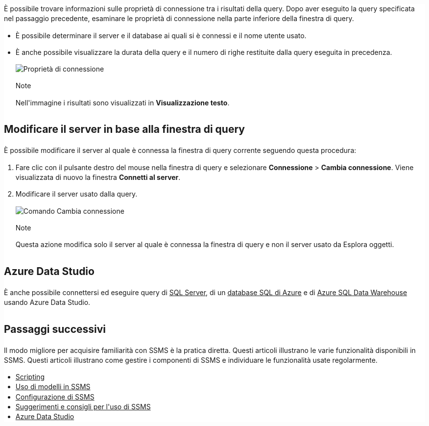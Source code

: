 È possibile trovare informazioni sulle proprietà di connessione tra i risultati della query. Dopo aver eseguito la query specificata nel passaggio precedente, esaminare le proprietà di connessione nella parte inferiore della finestra di query.

* È possibile determinare il server e il database ai quali si è connessi e il nome utente usato.
* È anche possibile visualizzare la durata della query e il numero di righe restituite dalla query eseguita in precedenza.

    ![Proprietà di connessione](media/connect-query-sql-server/connectionproperties.png)

    > [!Note]
    > Nell'immagine i risultati sono visualizzati in **Visualizzazione testo**.

## <a name="change-the-server-based-on-the-query-window"></a>Modificare il server in base alla finestra di query

È possibile modificare il server al quale è connessa la finestra di query corrente seguendo questa procedura:

1. Fare clic con il pulsante destro del mouse nella finestra di query e selezionare **Connessione** > **Cambia connessione**. Viene visualizzata di nuovo la finestra **Connetti al server**.

2. Modificare il server usato dalla query.

   ![Comando Cambia connessione](media/connect-query-sql-server/changeconnection.png)

    > [!NOTE]
    > Questa azione modifica solo il server al quale è connessa la finestra di query e non il server usato da Esplora oggetti.

## <a name="azure-data-studio"></a>Azure Data Studio

È anche possibile connettersi ed eseguire query di [SQL Server](../../azure-data-studio/quickstart-sql-server.md), di un [database SQL di Azure](../../azure-data-studio/quickstart-sql-database.md) e di [Azure SQL Data Warehouse](../../azure-data-studio/quickstart-sql-dw.md) usando Azure Data Studio.

## <a name="next-steps"></a>Passaggi successivi

Il modo migliore per acquisire familiarità con SSMS è la pratica diretta. Questi articoli illustrano le varie funzionalità disponibili in SSMS. Questi articoli illustrano come gestire i componenti di SSMS e individuare le funzionalità usate regolarmente.

* [Scripting](scripting-ssms.md)
* [Uso di modelli in SSMS](../template/templates-ssms.md)
* [Configurazione di SSMS](ssms-configuration.md)
* [Suggerimenti e consigli per l'uso di SSMS](ssms-tricks.md)
* [Azure Data Studio](../../azure-data-studio/download.md)
